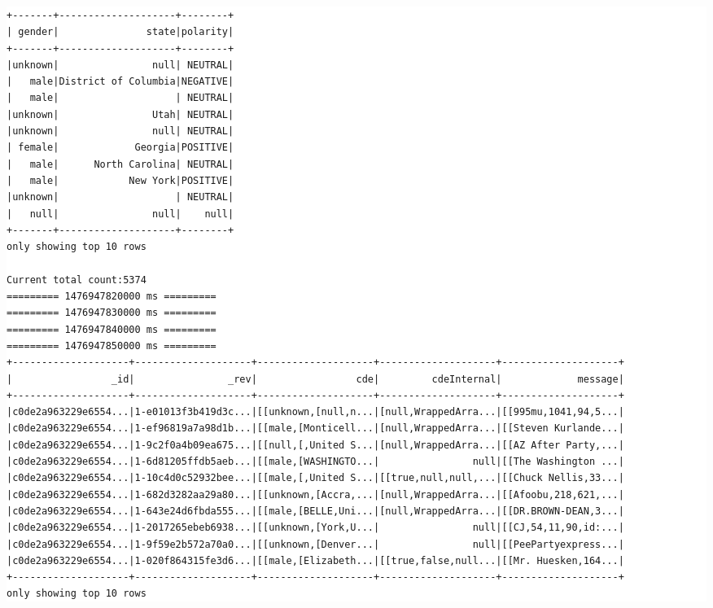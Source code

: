     +-------+--------------------+--------+
    | gender|               state|polarity|
    +-------+--------------------+--------+
    |unknown|                null| NEUTRAL|
    |   male|District of Columbia|NEGATIVE|
    |   male|                    | NEUTRAL|
    |unknown|                Utah| NEUTRAL|
    |unknown|                null| NEUTRAL|
    | female|             Georgia|POSITIVE|
    |   male|      North Carolina| NEUTRAL|
    |   male|            New York|POSITIVE|
    |unknown|                    | NEUTRAL|
    |   null|                null|    null|
    +-------+--------------------+--------+
    only showing top 10 rows
    
    Current total count:5374
    ========= 1476947820000 ms =========
    ========= 1476947830000 ms =========
    ========= 1476947840000 ms =========
    ========= 1476947850000 ms =========
    +--------------------+--------------------+--------------------+--------------------+--------------------+
    |                 _id|                _rev|                 cde|         cdeInternal|             message|
    +--------------------+--------------------+--------------------+--------------------+--------------------+
    |c0de2a963229e6554...|1-e01013f3b419d3c...|[[unknown,[null,n...|[null,WrappedArra...|[[995mu,1041,94,5...|
    |c0de2a963229e6554...|1-ef96819a7a98d1b...|[[male,[Monticell...|[null,WrappedArra...|[[Steven Kurlande...|
    |c0de2a963229e6554...|1-9c2f0a4b09ea675...|[[null,[,United S...|[null,WrappedArra...|[[AZ After Party,...|
    |c0de2a963229e6554...|1-6d81205ffdb5aeb...|[[male,[WASHINGTO...|                null|[[The Washington ...|
    |c0de2a963229e6554...|1-10c4d0c52932bee...|[[male,[,United S...|[[true,null,null,...|[[Chuck Nellis,33...|
    |c0de2a963229e6554...|1-682d3282aa29a80...|[[unknown,[Accra,...|[null,WrappedArra...|[[Afoobu,218,621,...|
    |c0de2a963229e6554...|1-643e24d6fbda555...|[[male,[BELLE,Uni...|[null,WrappedArra...|[[DR.BROWN-DEAN,3...|
    |c0de2a963229e6554...|1-2017265ebeb6938...|[[unknown,[York,U...|                null|[[CJ,54,11,90,id:...|
    |c0de2a963229e6554...|1-9f59e2b572a70a0...|[[unknown,[Denver...|                null|[[PeePartyexpress...|
    |c0de2a963229e6554...|1-020f864315fe3d6...|[[male,[Elizabeth...|[[true,false,null...|[[Mr. Huesken,164...|
    +--------------------+--------------------+--------------------+--------------------+--------------------+
    only showing top 10 rows
    